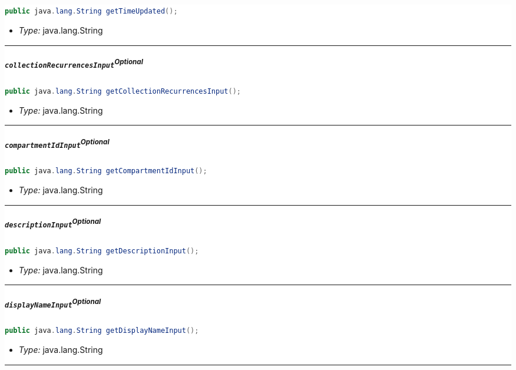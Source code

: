 ```java
public java.lang.String getTimeUpdated();
```

- *Type:* java.lang.String

---

##### `collectionRecurrencesInput`<sup>Optional</sup> <a name="collectionRecurrencesInput" id="rhizo-co-terraform-provider-oci.stackMonitoringMetricExtension.StackMonitoringMetricExtension.property.collectionRecurrencesInput"></a>

```java
public java.lang.String getCollectionRecurrencesInput();
```

- *Type:* java.lang.String

---

##### `compartmentIdInput`<sup>Optional</sup> <a name="compartmentIdInput" id="rhizo-co-terraform-provider-oci.stackMonitoringMetricExtension.StackMonitoringMetricExtension.property.compartmentIdInput"></a>

```java
public java.lang.String getCompartmentIdInput();
```

- *Type:* java.lang.String

---

##### `descriptionInput`<sup>Optional</sup> <a name="descriptionInput" id="rhizo-co-terraform-provider-oci.stackMonitoringMetricExtension.StackMonitoringMetricExtension.property.descriptionInput"></a>

```java
public java.lang.String getDescriptionInput();
```

- *Type:* java.lang.String

---

##### `displayNameInput`<sup>Optional</sup> <a name="displayNameInput" id="rhizo-co-terraform-provider-oci.stackMonitoringMetricExtension.StackMonitoringMetricExtension.property.displayNameInput"></a>

```java
public java.lang.String getDisplayNameInput();
```

- *Type:* java.lang.String

---
